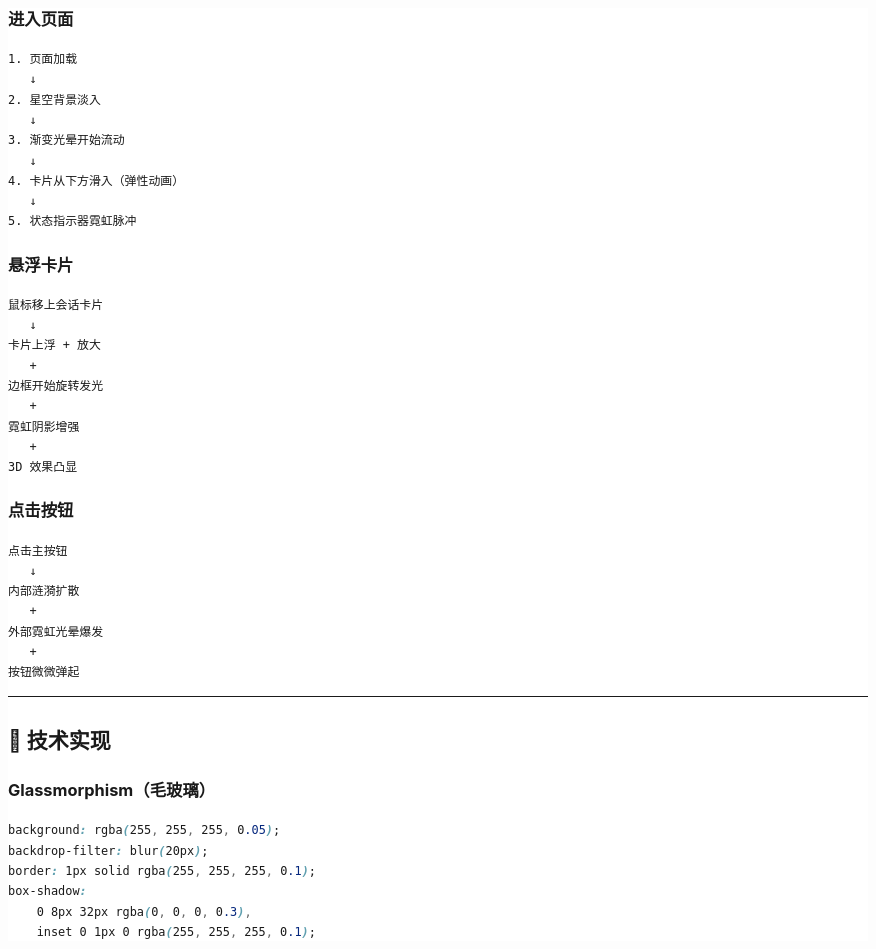 ### 进入页面

```
1. 页面加载
   ↓
2. 星空背景淡入
   ↓
3. 渐变光晕开始流动
   ↓
4. 卡片从下方滑入（弹性动画）
   ↓
5. 状态指示器霓虹脉冲
```

### 悬浮卡片

```
鼠标移上会话卡片
   ↓
卡片上浮 + 放大
   +
边框开始旋转发光
   +
霓虹阴影增强
   +
3D 效果凸显
```

### 点击按钮

```
点击主按钮
   ↓
内部涟漪扩散
   +
外部霓虹光晕爆发
   +
按钮微微弹起
```

---

## 🎨 技术实现

### Glassmorphism（毛玻璃）

```css
background: rgba(255, 255, 255, 0.05);
backdrop-filter: blur(20px);
border: 1px solid rgba(255, 255, 255, 0.1);
box-shadow: 
    0 8px 32px rgba(0, 0, 0, 0.3),
    inset 0 1px 0 rgba(255, 255, 255, 0.1);
```
